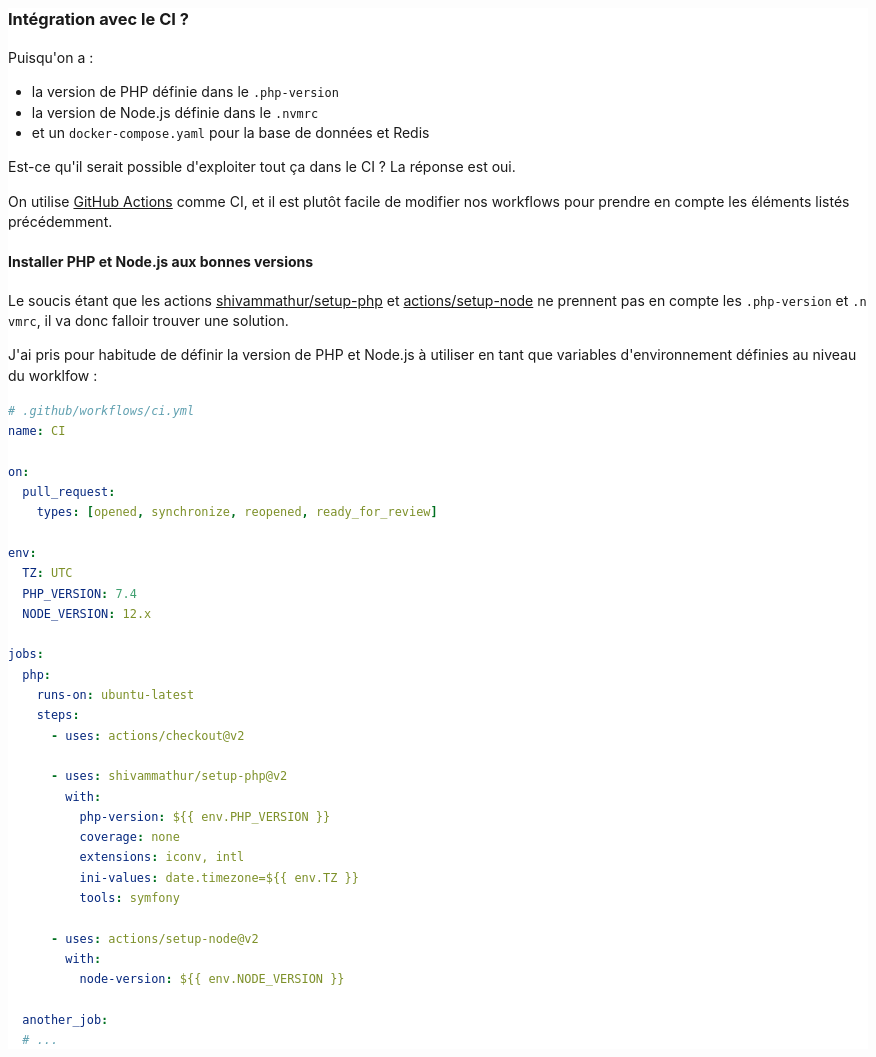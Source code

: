 ### Intégration avec le CI ?

Puisqu'on a :

- la version de PHP définie dans le `.php-version`
- la version de Node.js définie dans le `.nvmrc`
- et un `docker-compose.yaml` pour la base de données et Redis

Est-ce qu'il serait possible d'exploiter tout ça dans le CI ? La réponse est oui.

On utilise [GitHub Actions](https://github.com/features/actions) comme CI, et il est plutôt facile de modifier nos workflows pour prendre en compte les éléments listés précédemment.

#### Installer PHP et Node.js aux bonnes versions

Le soucis étant que les actions [shivammathur/setup-php](https://github.com/shivammathur/setup-php) et [actions/setup-node](https://github.com/actions/setup-node) ne prennent pas en compte
les `.php-version` et `.nvmrc`, il va donc falloir trouver une solution.

J'ai pris pour habitude de définir la version de PHP et Node.js à utiliser en tant que variables d'environnement définies au niveau du worklfow :

```yaml
# .github/workflows/ci.yml
name: CI

on:
  pull_request:
    types: [opened, synchronize, reopened, ready_for_review]

env:
  TZ: UTC
  PHP_VERSION: 7.4
  NODE_VERSION: 12.x

jobs:
  php:
    runs-on: ubuntu-latest
    steps:
      - uses: actions/checkout@v2

      - uses: shivammathur/setup-php@v2
        with:
          php-version: ${{ env.PHP_VERSION }}
          coverage: none
          extensions: iconv, intl
          ini-values: date.timezone=${{ env.TZ }}
          tools: symfony

      - uses: actions/setup-node@v2
        with:
          node-version: ${{ env.NODE_VERSION }}

  another_job:
  # ...
```

